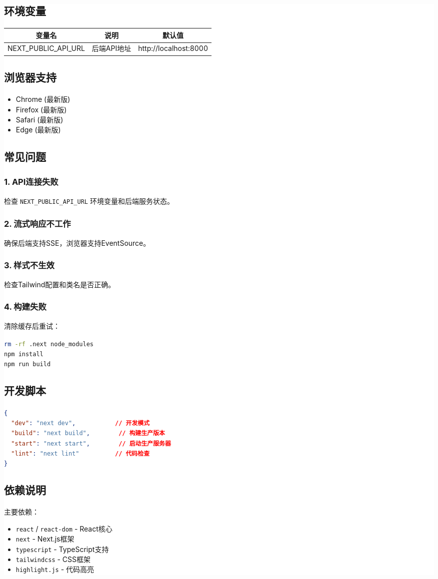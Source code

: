 ## 环境变量

| 变量名 | 说明 | 默认值 |
|--------|------|--------|
| NEXT_PUBLIC_API_URL | 后端API地址 | http://localhost:8000 |

## 浏览器支持

- Chrome (最新版)
- Firefox (最新版)
- Safari (最新版)
- Edge (最新版)

## 常见问题

### 1. API连接失败

检查 `NEXT_PUBLIC_API_URL` 环境变量和后端服务状态。

### 2. 流式响应不工作

确保后端支持SSE，浏览器支持EventSource。

### 3. 样式不生效

检查Tailwind配置和类名是否正确。

### 4. 构建失败

清除缓存后重试：

```bash
rm -rf .next node_modules
npm install
npm run build
```

## 开发脚本

```json
{
  "dev": "next dev",           // 开发模式
  "build": "next build",        // 构建生产版本
  "start": "next start",        // 启动生产服务器
  "lint": "next lint"          // 代码检查
}
```

## 依赖说明

主要依赖：
- `react` / `react-dom` - React核心
- `next` - Next.js框架
- `typescript` - TypeScript支持
- `tailwindcss` - CSS框架
- `highlight.js` - 代码高亮
